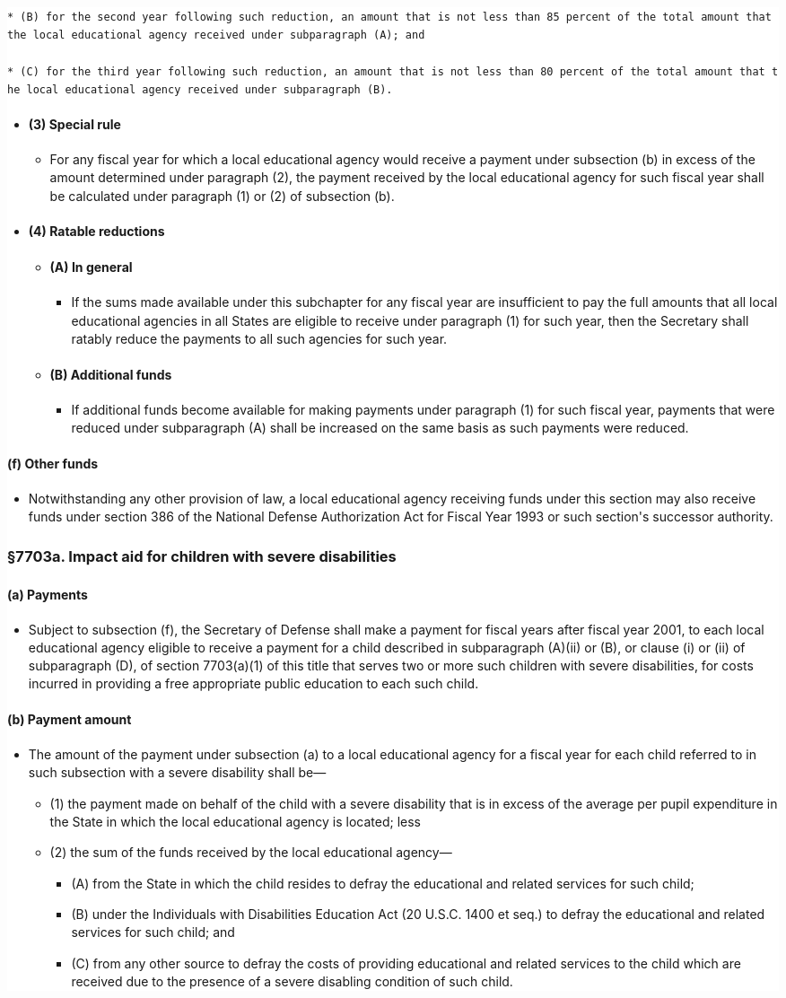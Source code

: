     * (B) for the second year following such reduction, an amount that is not less than 85 percent of the total amount that the local educational agency received under subparagraph (A); and

    * (C) for the third year following such reduction, an amount that is not less than 80 percent of the total amount that the local educational agency received under subparagraph (B).

* #### (3) Special rule
  * For any fiscal year for which a local educational agency would receive a payment under subsection (b) in excess of the amount determined under paragraph (2), the payment received by the local educational agency for such fiscal year shall be calculated under paragraph (1) or (2) of subsection (b).

* #### (4) Ratable reductions
  * #### (A) In general
    * If the sums made available under this subchapter for any fiscal year are insufficient to pay the full amounts that all local educational agencies in all States are eligible to receive under paragraph (1) for such year, then the Secretary shall ratably reduce the payments to all such agencies for such year.

  * #### (B) Additional funds
    * If additional funds become available for making payments under paragraph (1) for such fiscal year, payments that were reduced under subparagraph (A) shall be increased on the same basis as such payments were reduced.

#### (f) Other funds
* Notwithstanding any other provision of law, a local educational agency receiving funds under this section may also receive funds under section 386 of the National Defense Authorization Act for Fiscal Year 1993 or such section's successor authority.

### §7703a. Impact aid for children with severe disabilities
#### (a) Payments
* Subject to subsection (f), the Secretary of Defense shall make a payment for fiscal years after fiscal year 2001, to each local educational agency eligible to receive a payment for a child described in subparagraph (A)(ii) or (B), or clause (i) or (ii) of subparagraph (D), of section 7703(a)(1) of this title that serves two or more such children with severe disabilities, for costs incurred in providing a free appropriate public education to each such child.

#### (b) Payment amount
* The amount of the payment under subsection (a) to a local educational agency for a fiscal year for each child referred to in such subsection with a severe disability shall be—

  * (1) the payment made on behalf of the child with a severe disability that is in excess of the average per pupil expenditure in the State in which the local educational agency is located; less

  * (2) the sum of the funds received by the local educational agency—

    * (A) from the State in which the child resides to defray the educational and related services for such child;

    * (B) under the Individuals with Disabilities Education Act (20 U.S.C. 1400 et seq.) to defray the educational and related services for such child; and

    * (C) from any other source to defray the costs of providing educational and related services to the child which are received due to the presence of a severe disabling condition of such child.
